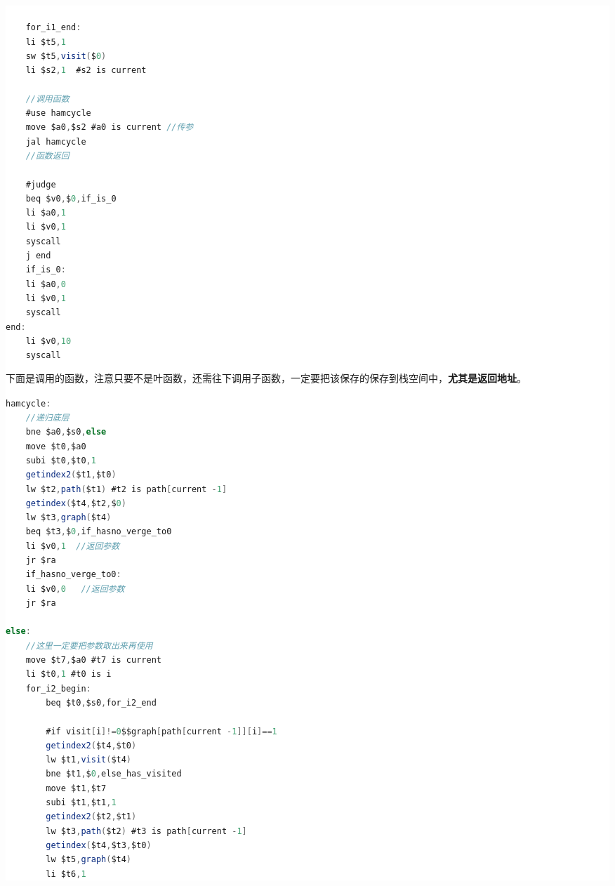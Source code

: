 ```java
	
	for_i1_end:
	li $t5,1
	sw $t5,visit($0)
	li $s2,1  #s2 is current

	//调用函数
	#use hamcycle
	move $a0,$s2 #a0 is current //传参
	jal hamcycle
	//函数返回

	#judge
	beq $v0,$0,if_is_0
	li $a0,1
	li $v0,1
	syscall
	j end
	if_is_0:
	li $a0,0
	li $v0,1
	syscall
end:
	li $v0,10
	syscall
```

下面是调用的函数，注意只要不是叶函数，还需往下调用子函数，一定要把该保存的保存到栈空间中，**尤其是返回地址**。

```java
hamcycle:
    //递归底层
	bne $a0,$s0,else
	move $t0,$a0
	subi $t0,$t0,1
	getindex2($t1,$t0)
	lw $t2,path($t1) #t2 is path[current -1]
	getindex($t4,$t2,$0)
	lw $t3,graph($t4)
	beq $t3,$0,if_hasno_verge_to0
	li $v0,1  //返回参数
	jr $ra
	if_hasno_verge_to0:
	li $v0,0   //返回参数
	jr $ra
	
else:
    //这里一定要把参数取出来再使用
	move $t7,$a0 #t7 is current
	li $t0,1 #t0 is i 
	for_i2_begin:
		beq $t0,$s0,for_i2_end
		
		#if visit[i]!=0$$graph[path[current -1]][i]==1
		getindex2($t4,$t0)
		lw $t1,visit($t4)
		bne $t1,$0,else_has_visited 
		move $t1,$t7
		subi $t1,$t1,1
		getindex2($t2,$t1)
		lw $t3,path($t2) #t3 is path[current -1]
		getindex($t4,$t3,$t0)
		lw $t5,graph($t4)
		li $t6,1
```